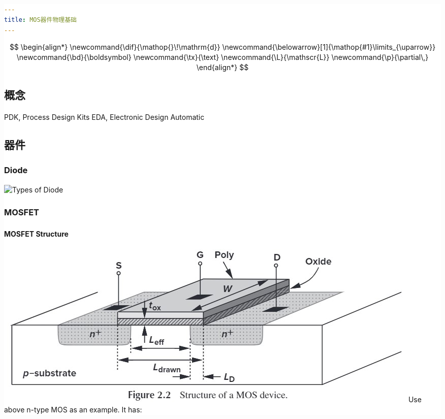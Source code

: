 ```yaml
---
title: MOS器件物理基础
---
```




$$
\begin{align*}
\newcommand{\dif}{\mathop{}\!\mathrm{d}}
\newcommand{\belowarrow}[1]{\mathop{#1}\limits_{\uparrow}}
\newcommand{\bd}{\boldsymbol}
\newcommand{\tx}{\text}
\newcommand{\L}{\mathscr{L}}
\newcommand{\p}{\partial\,}
\end{align*}
$$

## 概念

PDK, Process Design Kits
EDA, Electronic Design Automatic

## 器件

### Diode



![Types of Diode](https://i.loli.net/2021/03/03/y3EAed5gl6qNiPB.jpg)


### MOSFET

#### MOSFET Structure

![Figure 2.2 Structure of a MOS device](images/Figure%202.2%20Structure%20of%20a%20MOS%20device.jpg)
Use above n-type MOS as an example. It has:
